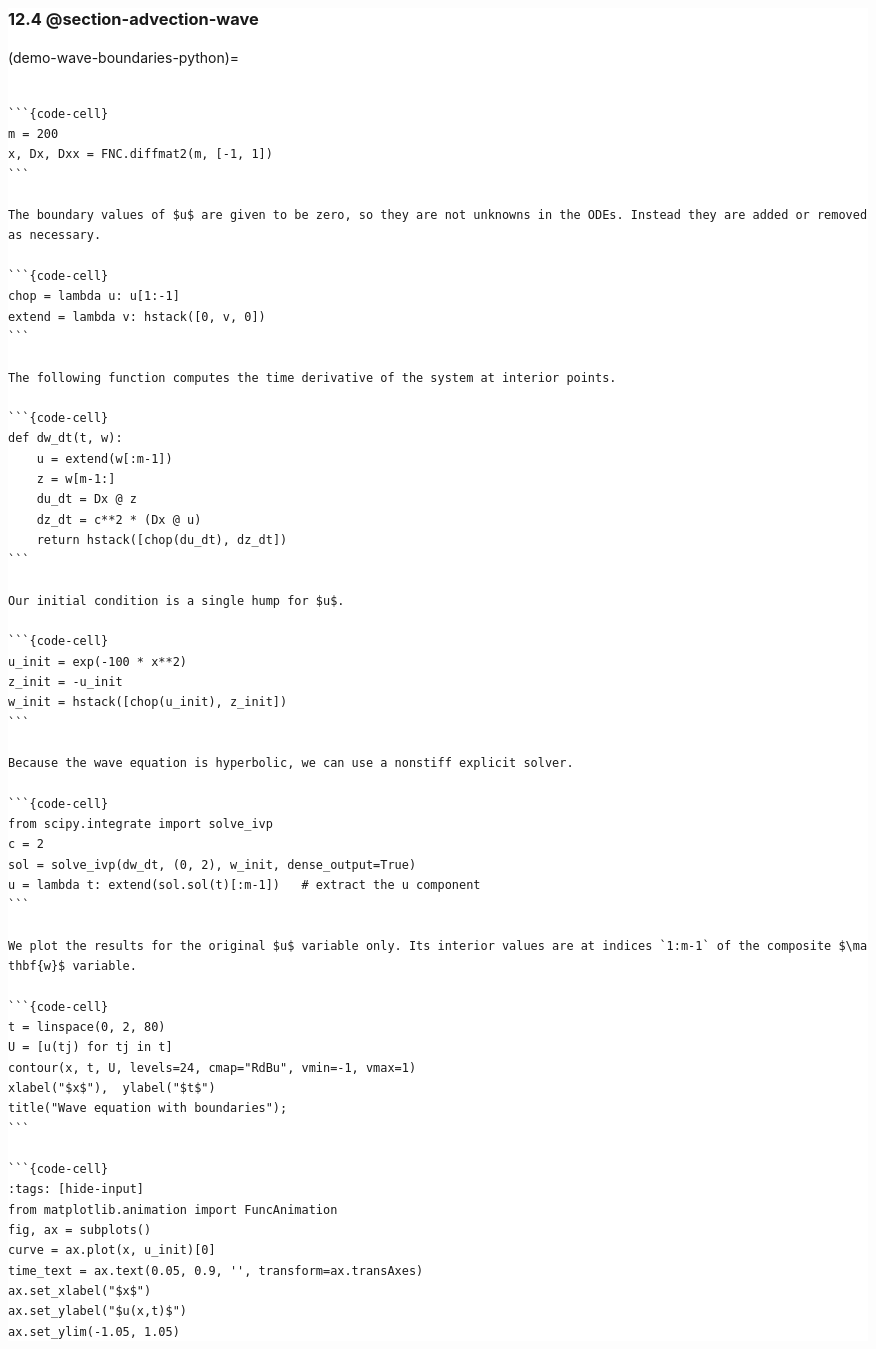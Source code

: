 ### 12.4 @section-advection-wave

(demo-wave-boundaries-python)=
``````{dropdown} @demo-wave-boundaries

```{code-cell}
m = 200
x, Dx, Dxx = FNC.diffmat2(m, [-1, 1])
```

The boundary values of $u$ are given to be zero, so they are not unknowns in the ODEs. Instead they are added or removed as necessary.

```{code-cell}
chop = lambda u: u[1:-1]
extend = lambda v: hstack([0, v, 0])
```

The following function computes the time derivative of the system at interior points.

```{code-cell}
def dw_dt(t, w):
    u = extend(w[:m-1])
    z = w[m-1:]
    du_dt = Dx @ z
    dz_dt = c**2 * (Dx @ u)
    return hstack([chop(du_dt), dz_dt])
```

Our initial condition is a single hump for $u$.

```{code-cell}
u_init = exp(-100 * x**2)
z_init = -u_init
w_init = hstack([chop(u_init), z_init])
```

Because the wave equation is hyperbolic, we can use a nonstiff explicit solver.

```{code-cell}
from scipy.integrate import solve_ivp
c = 2
sol = solve_ivp(dw_dt, (0, 2), w_init, dense_output=True)
u = lambda t: extend(sol.sol(t)[:m-1])   # extract the u component
```

We plot the results for the original $u$ variable only. Its interior values are at indices `1:m-1` of the composite $\mathbf{w}$ variable.

```{code-cell}
t = linspace(0, 2, 80)
U = [u(tj) for tj in t]
contour(x, t, U, levels=24, cmap="RdBu", vmin=-1, vmax=1)
xlabel("$x$"),  ylabel("$t$")
title("Wave equation with boundaries");
```

```{code-cell}
:tags: [hide-input]
from matplotlib.animation import FuncAnimation
fig, ax = subplots()
curve = ax.plot(x, u_init)[0]
time_text = ax.text(0.05, 0.9, '', transform=ax.transAxes)
ax.set_xlabel("$x$")
ax.set_ylabel("$u(x,t)$")
ax.set_ylim(-1.05, 1.05)
``````